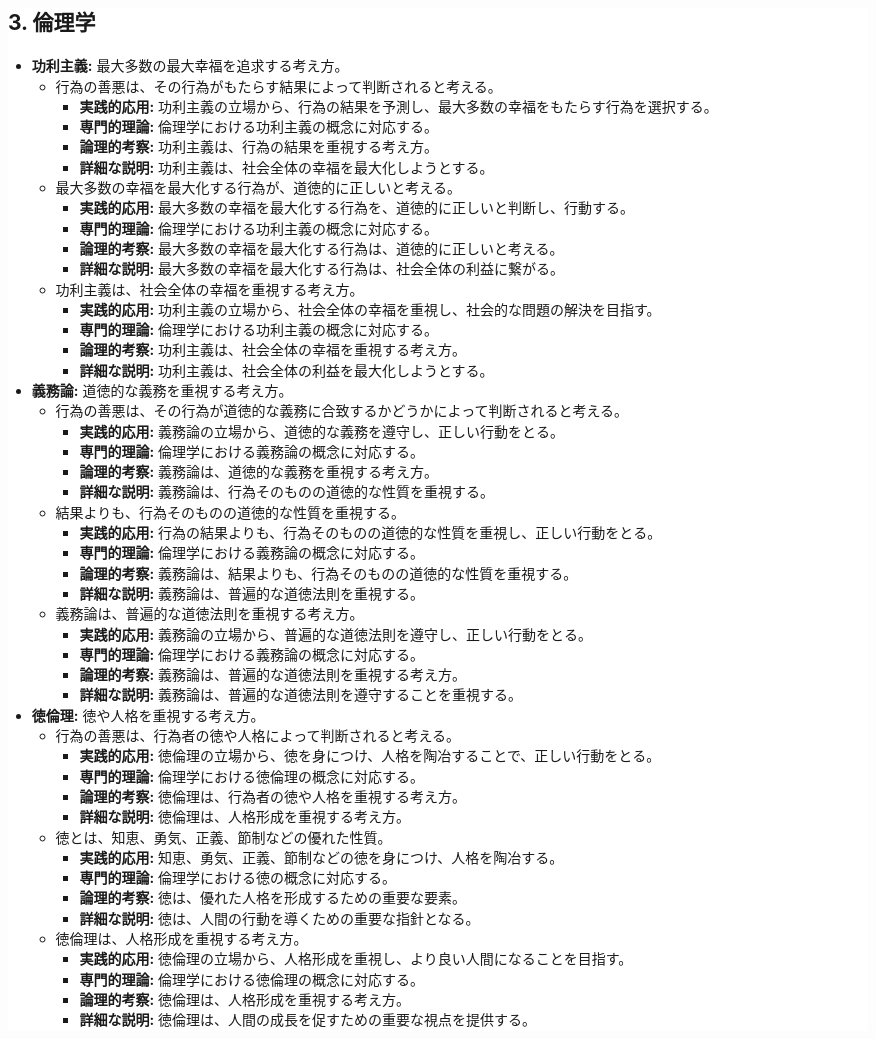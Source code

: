 ## 3. 倫理学
- **功利主義:** 最大多数の最大幸福を追求する考え方。
    - 行為の善悪は、その行為がもたらす結果によって判断されると考える。
        - **実践的応用:** 功利主義の立場から、行為の結果を予測し、最大多数の幸福をもたらす行為を選択する。
        - **専門的理論:** 倫理学における功利主義の概念に対応する。
        - **論理的考察:** 功利主義は、行為の結果を重視する考え方。
        - **詳細な説明:** 功利主義は、社会全体の幸福を最大化しようとする。
    - 最大多数の幸福を最大化する行為が、道徳的に正しいと考える。
        - **実践的応用:** 最大多数の幸福を最大化する行為を、道徳的に正しいと判断し、行動する。
        - **専門的理論:** 倫理学における功利主義の概念に対応する。
        - **論理的考察:** 最大多数の幸福を最大化する行為は、道徳的に正しいと考える。
        - **詳細な説明:** 最大多数の幸福を最大化する行為は、社会全体の利益に繋がる。
    - 功利主義は、社会全体の幸福を重視する考え方。
        - **実践的応用:** 功利主義の立場から、社会全体の幸福を重視し、社会的な問題の解決を目指す。
        - **専門的理論:** 倫理学における功利主義の概念に対応する。
        - **論理的考察:** 功利主義は、社会全体の幸福を重視する考え方。
        - **詳細な説明:** 功利主義は、社会全体の利益を最大化しようとする。
- **義務論:** 道徳的な義務を重視する考え方。
    - 行為の善悪は、その行為が道徳的な義務に合致するかどうかによって判断されると考える。
        - **実践的応用:** 義務論の立場から、道徳的な義務を遵守し、正しい行動をとる。
        - **専門的理論:** 倫理学における義務論の概念に対応する。
        - **論理的考察:** 義務論は、道徳的な義務を重視する考え方。
        - **詳細な説明:** 義務論は、行為そのものの道徳的な性質を重視する。
    - 結果よりも、行為そのものの道徳的な性質を重視する。
        - **実践的応用:** 行為の結果よりも、行為そのものの道徳的な性質を重視し、正しい行動をとる。
        - **専門的理論:** 倫理学における義務論の概念に対応する。
        - **論理的考察:** 義務論は、結果よりも、行為そのものの道徳的な性質を重視する。
        - **詳細な説明:** 義務論は、普遍的な道徳法則を重視する。
    - 義務論は、普遍的な道徳法則を重視する考え方。
        - **実践的応用:** 義務論の立場から、普遍的な道徳法則を遵守し、正しい行動をとる。
        - **専門的理論:** 倫理学における義務論の概念に対応する。
        - **論理的考察:** 義務論は、普遍的な道徳法則を重視する考え方。
        - **詳細な説明:** 義務論は、普遍的な道徳法則を遵守することを重視する。
- **徳倫理:** 徳や人格を重視する考え方。
    - 行為の善悪は、行為者の徳や人格によって判断されると考える。
        - **実践的応用:** 徳倫理の立場から、徳を身につけ、人格を陶冶することで、正しい行動をとる。
        - **専門的理論:** 倫理学における徳倫理の概念に対応する。
        - **論理的考察:** 徳倫理は、行為者の徳や人格を重視する考え方。
        - **詳細な説明:** 徳倫理は、人格形成を重視する考え方。
    - 徳とは、知恵、勇気、正義、節制などの優れた性質。
        - **実践的応用:** 知恵、勇気、正義、節制などの徳を身につけ、人格を陶冶する。
        - **専門的理論:** 倫理学における徳の概念に対応する。
        - **論理的考察:** 徳は、優れた人格を形成するための重要な要素。
        - **詳細な説明:** 徳は、人間の行動を導くための重要な指針となる。
    - 徳倫理は、人格形成を重視する考え方。
        - **実践的応用:** 徳倫理の立場から、人格形成を重視し、より良い人間になることを目指す。
        - **専門的理論:** 倫理学における徳倫理の概念に対応する。
        - **論理的考察:** 徳倫理は、人格形成を重視する考え方。
        - **詳細な説明:** 徳倫理は、人間の成長を促すための重要な視点を提供する。
